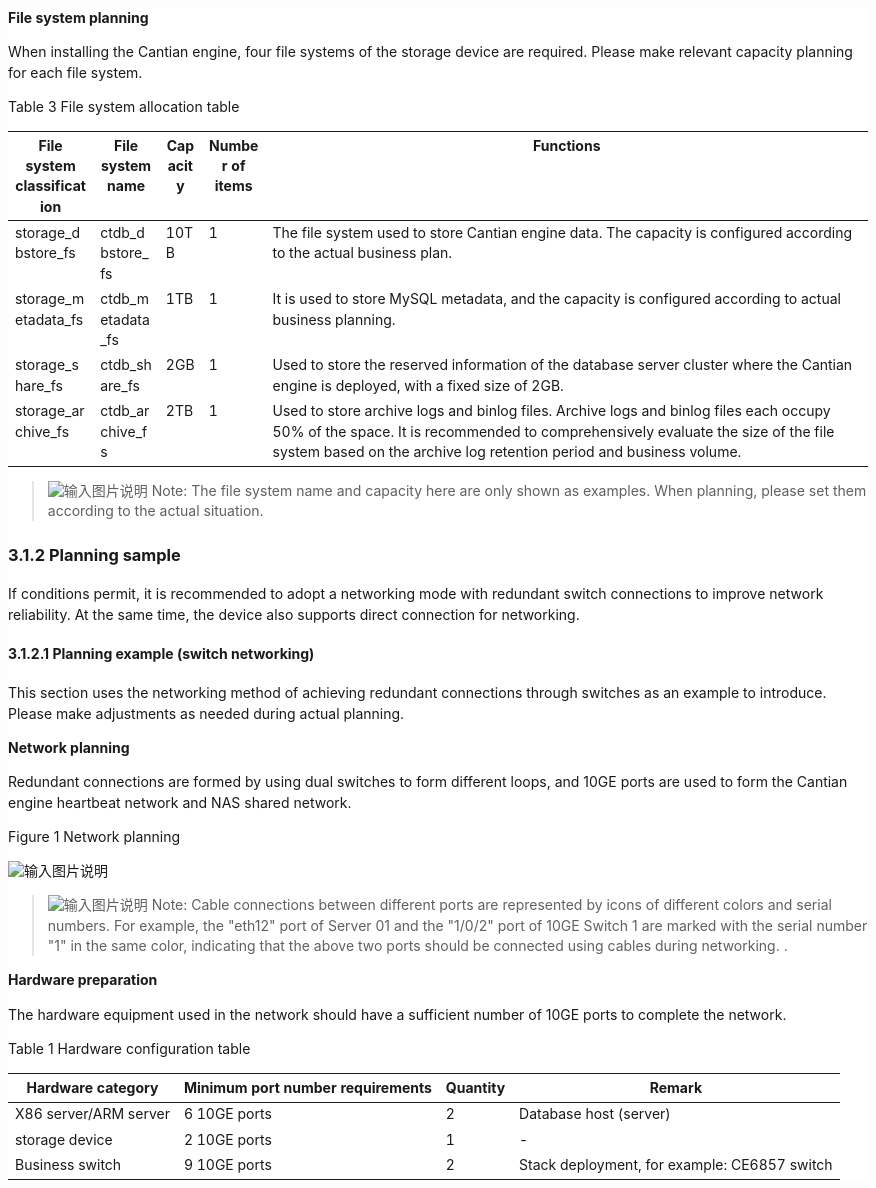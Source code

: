 **File system planning<a name="section168254503315"></a>**

When installing the Cantian engine, four file systems of the storage device  are required. Please make relevant capacity planning for each file  system.

Table 3 File system allocation table

| File system classification | File system name | Capacity | Number of items | Functions                                                    |
| -------------------------- | ---------------- | -------- | --------------- | ------------------------------------------------------------ |
| storage_dbstore_fs         | ctdb_dbstore_fs  | 10TB     | 1               | The file system used to store Cantian engine data. The capacity is configured according to the actual business plan. |
| storage_metadata_fs        | ctdb_metadata_fs | 1TB      | 1               | It is used to store MySQL metadata, and the capacity is configured according to actual business planning. |
| storage_share_fs           | ctdb_share_fs    | 2GB      | 1               | Used to store the reserved information of the database server cluster where  the Cantian engine is deployed, with a fixed size of 2GB. |
| storage_archive_fs         | ctdb_archive_fs  | 2TB      | 1               | Used to store archive logs and binlog files. Archive logs and binlog files  each occupy 50% of the space. It is recommended to comprehensively  evaluate the size of the file system based on the archive log retention  period and business volume. |

> ![输入图片说明](https://foruda.gitee.com/images/1707301851414022105/fc841ea9_1686238.gif) Note: The file system name and capacity here are only shown as  examples. When planning, please set them according to the actual  situation.

### 3.1.2 Planning sample<a name="ZH-CN_TOPIC_0000001788641304"></a>

If conditions permit, it is recommended to adopt a networking mode with  redundant switch connections to improve network reliability. At the same time, the device also supports direct connection for networking.

#### 3.1.2.1 Planning example (switch networking)<a name="ZH-CN_TOPIC_0000001780380972"></a>

This section uses the networking method of achieving redundant connections  through switches as an example to introduce. Please make adjustments as  needed during actual planning.

**Network planning<a name="section1194324019416"></a>**

Redundant connections are formed by using dual switches to form different loops,  and 10GE ports are used to form the Cantian engine heartbeat network and NAS shared network.

Figure 1 Network planning

![输入图片说明](https://foruda.gitee.com/images/1707301761837148323/cfe7b10c_1686238.png "组网规划.png")

> ![输入图片说明](https://foruda.gitee.com/images/1707301851414022105/fc841ea9_1686238.gif) Note: Cable connections between different ports are represented by  icons of different colors and serial numbers. For example, the "eth12"  port of Server 01 and the "1/0/2" port of 10GE Switch 1 are marked with  the serial number "1" in the same color, indicating that the above two  ports should be connected using cables during networking. .

**Hardware preparation**

The hardware equipment used in the network should have a sufficient number of 10GE ports to complete the network.

Table 1 Hardware configuration table

| Hardware category     | Minimum port number requirements | Quantity | Remark                                       |
| --------------------- | -------------------------------- | -------- | -------------------------------------------- |
| X86 server/ARM server | 6 10GE ports                     | 2        | Database host (server)                       |
| storage device        | 2 10GE ports                     | 1        | -                                            |
| Business switch       | 9 10GE ports                     | 2        | Stack deployment, for example: CE6857 switch |
